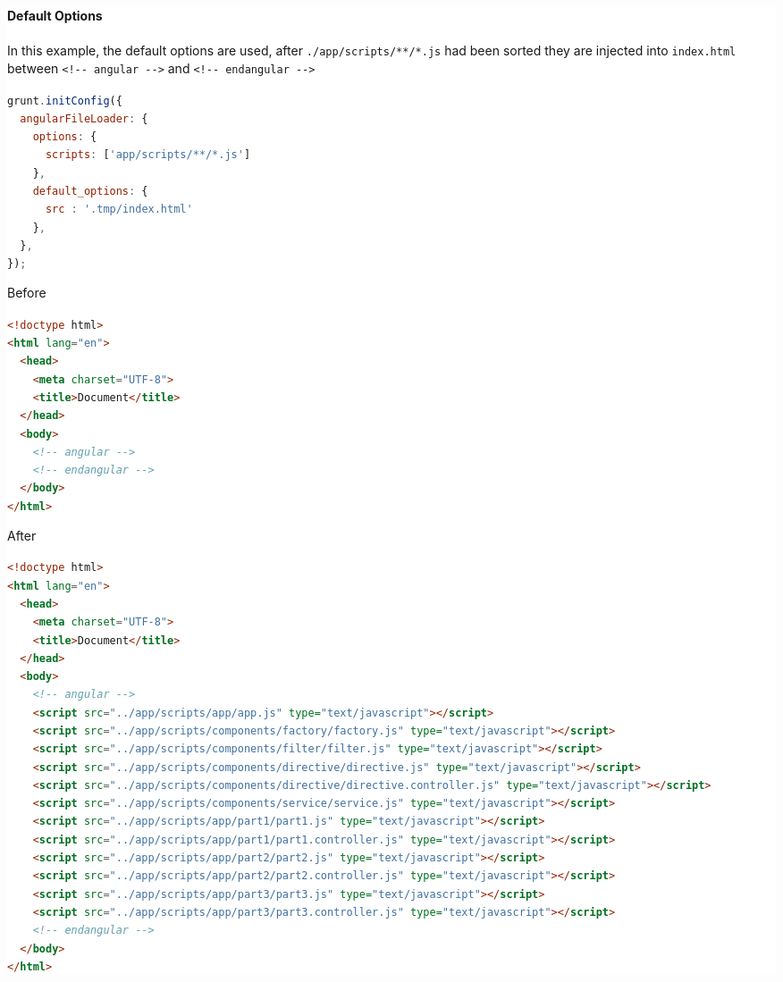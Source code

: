#### Default Options
In this example, the default options are used, after `./app/scripts/**/*.js` had been sorted they are injected into `index.html` between `<!-- angular -->` and `<!-- endangular -->`

```js
grunt.initConfig({
  angularFileLoader: {
    options: {
      scripts: ['app/scripts/**/*.js']
    },
    default_options: {
      src : '.tmp/index.html'
    },
  },
});
```

Before

```html
<!doctype html>
<html lang="en">
  <head>
    <meta charset="UTF-8">
    <title>Document</title>
  </head>
  <body>
    <!-- angular -->
    <!-- endangular -->
  </body>
</html>
```

After

```html
<!doctype html>
<html lang="en">
  <head>
    <meta charset="UTF-8">
    <title>Document</title>
  </head>
  <body>
    <!-- angular -->
    <script src="../app/scripts/app/app.js" type="text/javascript"></script>
    <script src="../app/scripts/components/factory/factory.js" type="text/javascript"></script>
    <script src="../app/scripts/components/filter/filter.js" type="text/javascript"></script>
    <script src="../app/scripts/components/directive/directive.js" type="text/javascript"></script>
    <script src="../app/scripts/components/directive/directive.controller.js" type="text/javascript"></script>
    <script src="../app/scripts/components/service/service.js" type="text/javascript"></script>
    <script src="../app/scripts/app/part1/part1.js" type="text/javascript"></script>
    <script src="../app/scripts/app/part1/part1.controller.js" type="text/javascript"></script>
    <script src="../app/scripts/app/part2/part2.js" type="text/javascript"></script>
    <script src="../app/scripts/app/part2/part2.controller.js" type="text/javascript"></script>
    <script src="../app/scripts/app/part3/part3.js" type="text/javascript"></script>
    <script src="../app/scripts/app/part3/part3.controller.js" type="text/javascript"></script>
    <!-- endangular -->
  </body>
</html>
```


[build-image]:            http://img.shields.io/travis/AntoineMary/grunt-angular-file-loader.svg?style=flat
[build-url]:              http://travis-ci.org/AntoineMary/grunt-angular-file-loader
[dependencies-image]:     http://img.shields.io/gemnasium/AntoineMary/grunt-angular-file-loader.svg?style=flat
[dependencies-url]:       https://gemnasium.com/AntoineMary/grunt-angular-file-loader
[license-image]:          http://img.shields.io/badge/license-MIT-blue.svg?style=flat
[license-url]:            LICENSE
[version-image]:          http://img.shields.io/npm/v/grunt-angular-file-loader.svg?style=flat
[version-url]:            https://npmjs.org/package/grunt-angular-file-loader